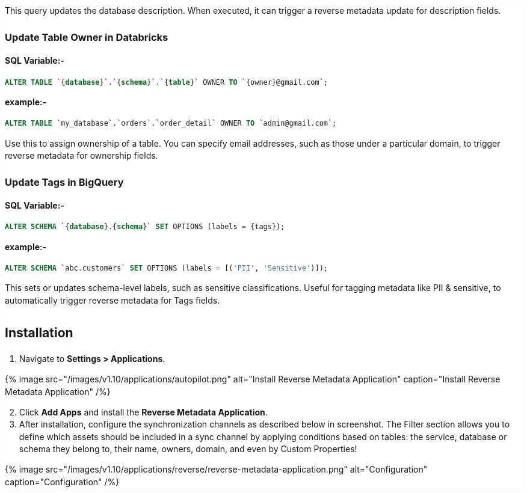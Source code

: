 This query updates the database description. When executed, it can trigger a reverse metadata update for description fields.

### Update Table Owner in Databricks

**SQL Variable:-**

```sql
ALTER TABLE `{database}`.`{schema}`.`{table}` OWNER TO `{owner}@gmail.com`;
```

**example:-**

```sql
ALTER TABLE `my_database`.`orders`.`order_detail` OWNER TO `admin@gmail.com`;
```

Use this to assign ownership of a table. You can specify email addresses, such as those under a particular domain, to trigger reverse metadata for ownership fields.

### Update Tags in BigQuery

**SQL Variable:-**

```sql
ALTER SCHEMA `{database}.{schema}` SET OPTIONS (labels = {tags});
```

**example:-**

```sql
ALTER SCHEMA `abc.customers` SET OPTIONS (labels = [('PII', 'Sensitive')]);
```

This sets or updates schema-level labels, such as sensitive classifications. Useful for tagging metadata like PII & sensitive, to automatically trigger reverse metadata for Tags fields.


## Installation

1. Navigate to **Settings > Applications**.

{% image
src="/images/v1.10/applications/autopilot.png"
alt="Install Reverse Metadata Application"
caption="Install Reverse Metadata Application"
/%}

2. Click **Add Apps** and install the **Reverse Metadata Application**.
3. After installation, configure the synchronization channels as described below in screenshot. The Filter section allows you to define which assets should be included in a sync channel by applying conditions based on  tables: the service, database or schema they belong to, their name, owners, domain, and even by Custom Properties!

{% image
src="/images/v1.10/applications/reverse/reverse-metadata-application.png"
alt="Configuration"
caption="Configuration"
/%}
